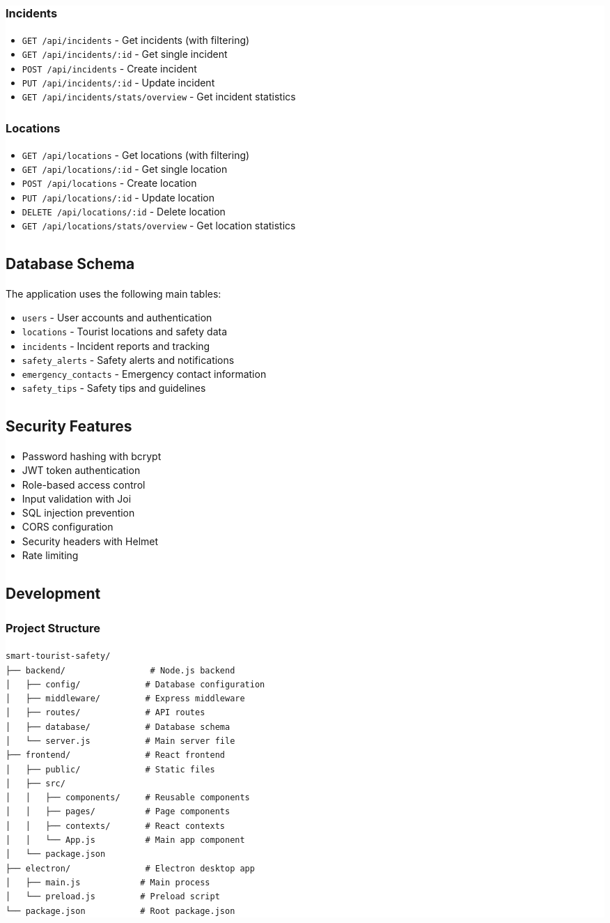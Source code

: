 ### Incidents
- `GET /api/incidents` - Get incidents (with filtering)
- `GET /api/incidents/:id` - Get single incident
- `POST /api/incidents` - Create incident
- `PUT /api/incidents/:id` - Update incident
- `GET /api/incidents/stats/overview` - Get incident statistics

### Locations
- `GET /api/locations` - Get locations (with filtering)
- `GET /api/locations/:id` - Get single location
- `POST /api/locations` - Create location
- `PUT /api/locations/:id` - Update location
- `DELETE /api/locations/:id` - Delete location
- `GET /api/locations/stats/overview` - Get location statistics

## Database Schema

The application uses the following main tables:
- `users` - User accounts and authentication
- `locations` - Tourist locations and safety data
- `incidents` - Incident reports and tracking
- `safety_alerts` - Safety alerts and notifications
- `emergency_contacts` - Emergency contact information
- `safety_tips` - Safety tips and guidelines

## Security Features

- Password hashing with bcrypt
- JWT token authentication
- Role-based access control
- Input validation with Joi
- SQL injection prevention
- CORS configuration
- Security headers with Helmet
- Rate limiting

## Development

### Project Structure
```
smart-tourist-safety/
├── backend/                 # Node.js backend
│   ├── config/             # Database configuration
│   ├── middleware/         # Express middleware
│   ├── routes/             # API routes
│   ├── database/           # Database schema
│   └── server.js           # Main server file
├── frontend/               # React frontend
│   ├── public/             # Static files
│   ├── src/
│   │   ├── components/     # Reusable components
│   │   ├── pages/          # Page components
│   │   ├── contexts/       # React contexts
│   │   └── App.js          # Main app component
│   └── package.json
├── electron/               # Electron desktop app
│   ├── main.js            # Main process
│   └── preload.js         # Preload script
└── package.json           # Root package.json
```
